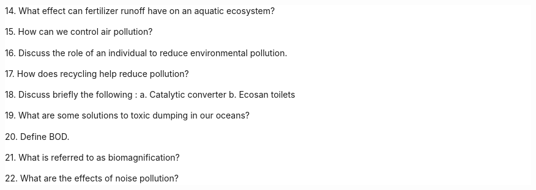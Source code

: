 14\. What effect can fertilizer runoff have on an aquatic ecosystem?

15\. How can we control air pollution?

16\. Discuss the role of an individual to reduce environmental pollution.

17\. How does recycling help reduce pollution?

18\. Discuss briefly the following : a. Catalytic converter b. Ecosan toilets

19\. What are some solutions to toxic dumping in our oceans?

20\. Define BOD.

21\. What is referred to as biomagnification?

22\. What are the effects of noise pollution?




